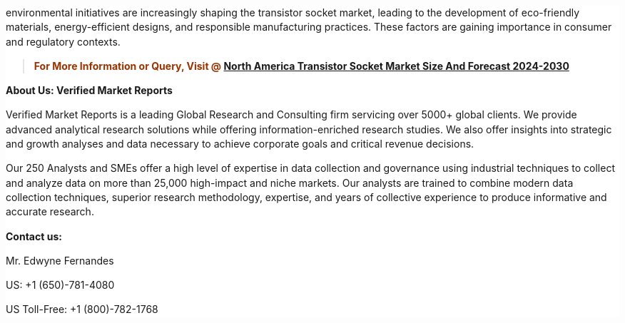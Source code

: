 environmental initiatives are increasingly shaping the transistor socket market, leading to the development of eco-friendly materials, energy-efficient designs, and responsible manufacturing practices. These factors are gaining importance in consumer and regulatory contexts.</p></p><blockquote><p><span style="color: #993300;"><strong>For More Information or Query, Visit @ <a href="https://www.verifiedmarketreports.com/product/transistor-socket-market/">North America Transistor Socket Market Size And Forecast 2024-2030</a></strong></span></p></blockquote><p><strong>About Us: Verified Market Reports</strong></p><p>Verified Market Reports is a leading Global Research and Consulting firm servicing over 5000+ global clients. We provide advanced analytical research solutions while offering information-enriched research studies. We also offer insights into strategic and growth analyses and data necessary to achieve corporate goals and critical revenue decisions.</p><p>Our 250 Analysts and SMEs offer a high level of expertise in data collection and governance using industrial techniques to collect and analyze data on more than 25,000 high-impact and niche markets. Our analysts are trained to combine modern data collection techniques, superior research methodology, expertise, and years of collective experience to produce informative and accurate research.</p><p><strong>Contact us:</strong></p><p>Mr. Edwyne Fernandes</p><p>US: +1 (650)-781-4080</p><p>US Toll-Free: +1 (800)-782-1768</p>
